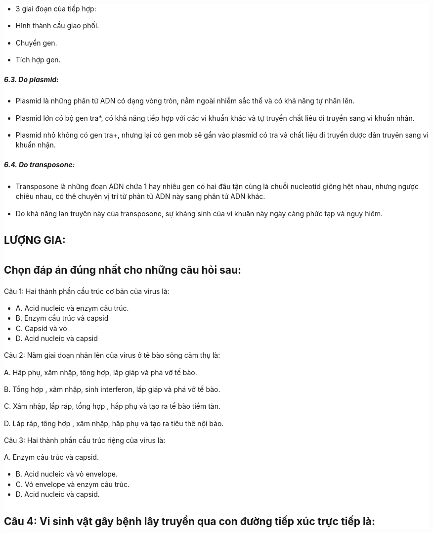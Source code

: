 - 3 giai đoạn của tiếp hợp:

+ Hình thành cầu giao phối.

+ Chuyền gen.

+ Tích hợp gen.

##### 6.3. Do plasmid:

- Plasmid là những phân tử ADN có dạng vòng tròn, nằm ngoài nhiễm sắc thể và có khả năng tự nhân lên.

- Plasmid lớn có bộ gen tra\*, có khả năng tiếp hợp với các vi khuẩn khác và tự truyền chất liêu di truyền sang vi khuẩn nhân.

- Plasmid nhỏ không có gen tra+, nhưng lại có gen mob sẽ gắn vào plasmid có tra và chất liệu di truyền được dân truyên sang vi khuẩn nhận.

##### 6.4. Do transposone:

- Transposone là những đoạn ADN chứa 1 hay nhiêu gen có hai đâu tận cùng là chuỗi nucleotid giông hệt nhau, nhưng ngược chiêu nhau, có thê chuyên vị trí từ phân tử ADN này sang phân tử ADN khác.

- Do khả năng lan truyên này của transposone, sự kháng sinh của vi khuân này ngày càng phức tạp và nguy hiêm.

## LƯỢNG GIA:

## Chọn đáp án đúng nhất cho những câu hỏi sau:

Câu 1: Hai thành phần cầu trúc cơ bản của virus là:

- A. Acid nucleic và enzym câu trúc.
- B. Enzym cầu trúc và capsid
- C. Capsid và vỏ
- D. Acid nucleic và capsid

Câu 2: Năm giai doạn nhân lên của virus ở tê bào sông cảm thụ là:

A. Hâp phụ, xâm nhập, tông hợp, lăp giáp và phá vỡ tế bào.

B. Tổng hợp , xâm nhập, sinh interferon, lắp giáp và phá vỡ tế bào.

C. Xâm nhập, lắp ráp, tổng hợp , hấp phụ và tạo ra tế bào tiềm tàn.

D. Lăp ráp, tông hợp , xâm nhập, hâp phụ và tạo ra tiêu thê nội bào.

Câu 3: Hai thành phần cầu trúc riệng của virus là:

A. Enzym câu trúc và capsid.

- B. Acid nucleic và vỏ envelope.
- C. Vỏ envelope và enzym câu trúc.
- D. Acid nucleic và capsid.

## Câu 4: Vi sinh vật gây bệnh lây truyền qua con đường tiếp xúc trực tiếp là:
